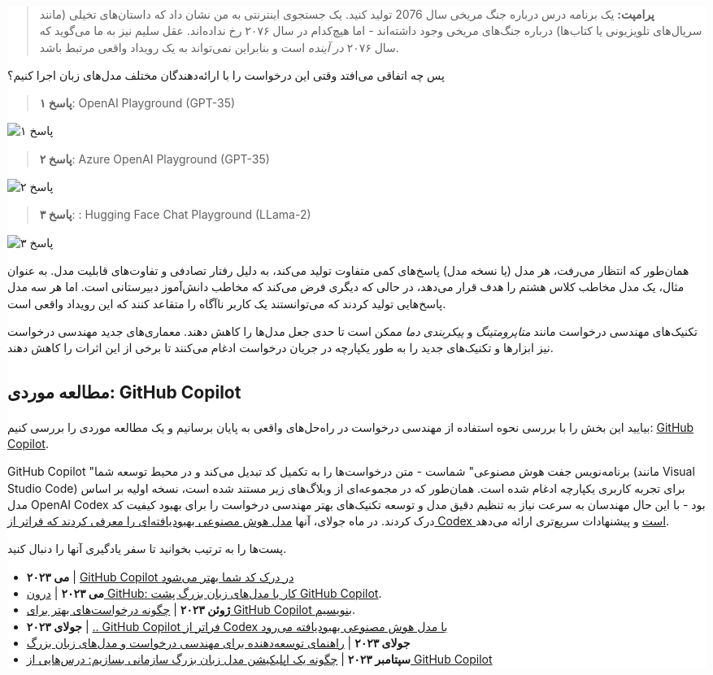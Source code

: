> **پرامپت:** یک برنامه درس درباره جنگ مریخی سال 2076 تولید کنید.
یک جستجوی اینترنتی به من نشان داد که داستان‌های تخیلی (مانند سریال‌های تلویزیونی یا کتاب‌ها) درباره جنگ‌های مریخی وجود داشته‌اند - اما هیچ‌کدام در سال ۲۰۷۶ رخ نداده‌اند. عقل سلیم نیز به ما می‌گوید که سال ۲۰۷۶ _در آینده_ است و بنابراین نمی‌تواند به یک رویداد واقعی مرتبط باشد.

پس چه اتفاقی می‌افتد وقتی این درخواست را با ارائه‌دهندگان مختلف مدل‌های زبان اجرا کنیم؟

> **پاسخ ۱**: OpenAI Playground (GPT-35)

![پاسخ ۱](../../../translated_images/04-fabrication-oai.5818c4e0b2a2678c40e0793bf873ef4a425350dd0063a183fb8ae02cae63aa0c.fa.png)

> **پاسخ ۲**: Azure OpenAI Playground (GPT-35)

![پاسخ ۲](../../../translated_images/04-fabrication-aoai.b14268e9ecf25caf613b7d424c16e2a0dc5b578f8f960c0c04d4fb3a68e6cf61.fa.png)

> **پاسخ ۳**: : Hugging Face Chat Playground (LLama-2)

![پاسخ ۳](../../../translated_images/04-fabrication-huggingchat.faf82a0a512789565e410568bce1ac911075b943dec59b1ef4080b61723b5bf4.fa.png)

همان‌طور که انتظار می‌رفت، هر مدل (یا نسخه مدل) پاسخ‌های کمی متفاوت تولید می‌کند، به دلیل رفتار تصادفی و تفاوت‌های قابلیت مدل. به عنوان مثال، یک مدل مخاطب کلاس هشتم را هدف قرار می‌دهد، در حالی که دیگری فرض می‌کند که مخاطب دانش‌آموز دبیرستانی است. اما هر سه مدل پاسخ‌هایی تولید کردند که می‌توانستند یک کاربر ناآگاه را متقاعد کنند که این رویداد واقعی است.

تکنیک‌های مهندسی درخواست مانند _متاپرومتینگ_ و _پیکربندی دما_ ممکن است تا حدی جعل مدل‌ها را کاهش دهند. معماری‌های جدید مهندسی درخواست نیز ابزارها و تکنیک‌های جدید را به طور یکپارچه در جریان درخواست ادغام می‌کنند تا برخی از این اثرات را کاهش دهند.

## مطالعه موردی: GitHub Copilot

بیایید این بخش را با بررسی نحوه استفاده از مهندسی درخواست در راه‌حل‌های واقعی به پایان برسانیم و یک مطالعه موردی را بررسی کنیم: [GitHub Copilot](https://github.com/features/copilot?WT.mc_id=academic-105485-koreyst).

GitHub Copilot "برنامه‌نویس جفت هوش مصنوعی" شماست - متن درخواست‌ها را به تکمیل کد تبدیل می‌کند و در محیط توسعه شما (مانند Visual Studio Code) برای تجربه کاربری یکپارچه ادغام شده است. همان‌طور که در مجموعه‌ای از وبلاگ‌های زیر مستند شده است، نسخه اولیه بر اساس مدل OpenAI Codex بود - با این حال مهندسان به سرعت نیاز به تنظیم دقیق مدل و توسعه تکنیک‌های بهتر مهندسی درخواست را برای بهبود کیفیت کد درک کردند. در ماه جولای، آنها [مدل هوش مصنوعی بهبودیافته‌ای را معرفی کردند که فراتر از Codex است](https://github.blog/2023-07-28-smarter-more-efficient-coding-github-copilot-goes-beyond-codex-with-improved-ai-model/?WT.mc_id=academic-105485-koreyst) و پیشنهادات سریع‌تری ارائه می‌دهد.

پست‌ها را به ترتیب بخوانید تا سفر یادگیری آنها را دنبال کنید.

- **می ۲۰۲۳** | [GitHub Copilot در درک کد شما بهتر می‌شود](https://github.blog/2023-05-17-how-github-copilot-is-getting-better-at-understanding-your-code/?WT.mc_id=academic-105485-koreyst)
- **می ۲۰۲۳** | [درون GitHub: کار با مدل‌های زبان بزرگ پشت GitHub Copilot](https://github.blog/2023-05-17-inside-github-working-with-the-llms-behind-github-copilot/?WT.mc_id=academic-105485-koreyst).
- **ژوئن ۲۰۲۳** | [چگونه درخواست‌های بهتر برای GitHub Copilot بنویسیم](https://github.blog/2023-06-20-how-to-write-better-prompts-for-github-copilot/?WT.mc_id=academic-105485-koreyst).
- **جولای ۲۰۲۳** | [.. GitHub Copilot فراتر از Codex با مدل هوش مصنوعی بهبودیافته می‌رود](https://github.blog/2023-07-28-smarter-more-efficient-coding-github-copilot-goes-beyond-codex-with-improved-ai-model/?WT.mc_id=academic-105485-koreyst)
- **جولای ۲۰۲۳** | [راهنمای توسعه‌دهنده برای مهندسی درخواست و مدل‌های زبان بزرگ](https://github.blog/2023-07-17-prompt-engineering-guide-generative-ai-llms/?WT.mc_id=academic-105485-koreyst)
- **سپتامبر ۲۰۲۳** | [چگونه یک اپلیکیشن مدل زبان بزرگ سازمانی بسازیم: درس‌هایی از GitHub Copilot](https://github.blog/2023-09-06-how-to-build-an-enterprise-llm-application-lessons-from-github-copilot/?WT.mc_id=academic-105485-koreyst)
